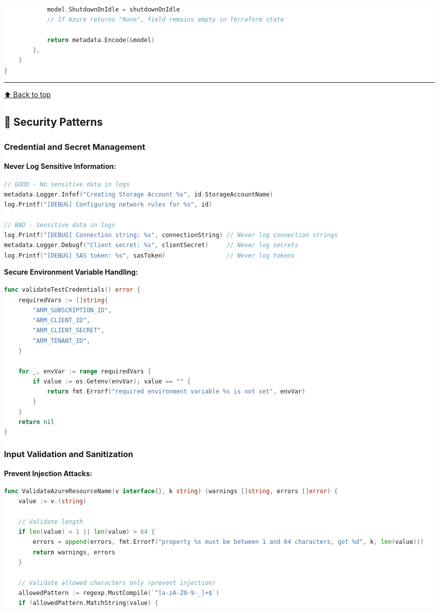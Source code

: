 ```go
            model.ShutdownOnIdle = shutdownOnIdle
            // If Azure returns "None", field remains empty in Terraform state

            return metadata.Encode(&model)
        },
    }
}
```

---
[⬆️ Back to top](#azure-specific-implementation-patterns)

## 🔐 Security Patterns

### Credential and Secret Management

**Never Log Sensitive Information:**
```go
// GOOD - No sensitive data in logs
metadata.Logger.Infof("Creating Storage Account %s", id.StorageAccountName)
log.Printf("[DEBUG] Configuring network rules for %s", id)

// BAD - Sensitive data in logs
log.Printf("[DEBUG] Connection string: %s", connectionString) // Never log connection strings
metadata.Logger.Debugf("Client secret: %s", clientSecret)     // Never log secrets
log.Printf("[DEBUG] SAS token: %s", sasToken)                 // Never log tokens
```

**Secure Environment Variable Handling:**
```go
func validateTestCredentials() error {
    requiredVars := []string{
        "ARM_SUBSCRIPTION_ID",
        "ARM_CLIENT_ID",
        "ARM_CLIENT_SECRET",
        "ARM_TENANT_ID",
    }

    for _, envVar := range requiredVars {
        if value := os.Getenv(envVar); value == "" {
            return fmt.Errorf("required environment variable %s is not set", envVar)
        }
    }
    return nil
}
```

### Input Validation and Sanitization

**Prevent Injection Attacks:**
```go
func ValidateAzureResourceName(v interface{}, k string) (warnings []string, errors []error) {
    value := v.(string)

    // Validate length
    if len(value) < 1 || len(value) > 64 {
        errors = append(errors, fmt.Errorf("property %s must be between 1 and 64 characters, got %d", k, len(value)))
        return warnings, errors
    }

    // Validate allowed characters only (prevent injection)
    allowedPattern := regexp.MustCompile(`^[a-zA-Z0-9-_]+$`)
    if !allowedPattern.MatchString(value) {
```